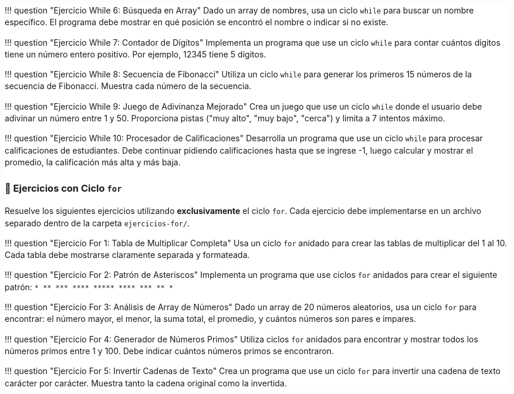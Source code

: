 !!! question "Ejercicio While 6: Búsqueda en Array"
    Dado un array de nombres, usa un ciclo `while` para buscar un nombre específico. El programa debe mostrar en qué posición se encontró el nombre o indicar si no existe.

!!! question "Ejercicio While 7: Contador de Dígitos"
    Implementa un programa que use un ciclo `while` para contar cuántos dígitos tiene un número entero positivo. Por ejemplo, 12345 tiene 5 dígitos.

!!! question "Ejercicio While 8: Secuencia de Fibonacci"
    Utiliza un ciclo `while` para generar los primeros 15 números de la secuencia de Fibonacci. Muestra cada número de la secuencia.

!!! question "Ejercicio While 9: Juego de Adivinanza Mejorado"
    Crea un juego que use un ciclo `while` donde el usuario debe adivinar un número entre 1 y 50. Proporciona pistas ("muy alto", "muy bajo", "cerca") y limita a 7 intentos máximo.

!!! question "Ejercicio While 10: Procesador de Calificaciones"
    Desarrolla un programa que use un ciclo `while` para procesar calificaciones de estudiantes. Debe continuar pidiendo calificaciones hasta que se ingrese -1, luego calcular y mostrar el promedio, la calificación más alta y más baja.

### 🔄 Ejercicios con Ciclo `for`

Resuelve los siguientes ejercicios utilizando **exclusivamente** el ciclo `for`. Cada ejercicio debe implementarse en un archivo separado dentro de la carpeta `ejercicios-for/`.

!!! question "Ejercicio For 1: Tabla de Multiplicar Completa"
    Usa un ciclo `for` anidado para crear las tablas de multiplicar del 1 al 10. Cada tabla debe mostrarse claramente separada y formateada.

!!! question "Ejercicio For 2: Patrón de Asteriscos"
    Implementa un programa que use ciclos `for` anidados para crear el siguiente patrón:
    ```
    *
    **
    ***
    ****
    *****
    ****
    ***
    **
    *
    ```

!!! question "Ejercicio For 3: Análisis de Array de Números"
    Dado un array de 20 números aleatorios, usa un ciclo `for` para encontrar: el número mayor, el menor, la suma total, el promedio, y cuántos números son pares e impares.

!!! question "Ejercicio For 4: Generador de Números Primos"
    Utiliza ciclos `for` anidados para encontrar y mostrar todos los números primos entre 1 y 100. Debe indicar cuántos números primos se encontraron.

!!! question "Ejercicio For 5: Invertir Cadenas de Texto"
    Crea un programa que use un ciclo `for` para invertir una cadena de texto carácter por carácter. Muestra tanto la cadena original como la invertida.

